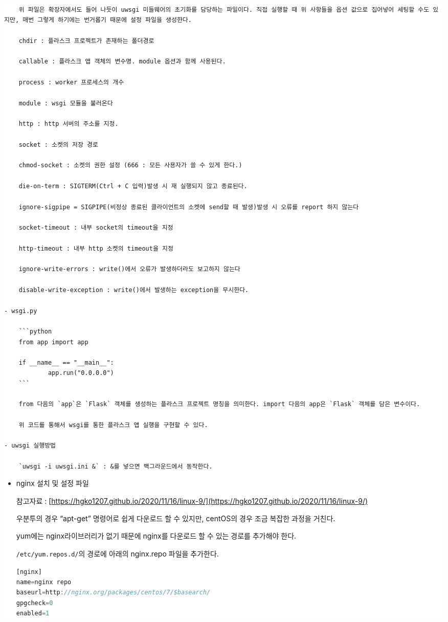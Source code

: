         위 파일은 확장자에서도 들어 나듯이 uwsgi 미들웨어의 초기화를 담당하는 파일이다. 직접 실행할 때 위 사항들을 옵션 값으로 집어넣어 세팅할 수도 있지만, 매번 그렇게 하기에는 번거롭기 때문에 설정 파일을 생성한다.
        
        chdir : 플라스크 프로젝트가 존재하는 폴더경로
        
        callable : 플라스크 앱 객체의 변수명. module 옵션과 함께 사용된다.
        
        process : worker 프로세스의 개수
        
        module : wsgi 모듈을 불러온다
        
        http : http 서버의 주소를 지정. 
        
        socket : 소켓의 저장 경로
        
        chmod-socket : 소켓의 권한 설정 (666 : 모든 사용자가 쓸 수 있게 한다.)
        
        die-on-term : SIGTERM(Ctrl + C 입력)발생 시 재 실행되지 않고 종료된다.
        
        ignore-sigpipe = SIGPIPE(비정상 종료된 클라이언트의 소켓에 send할 때 발생)발생 시 오류를 report 하지 않는다
        
        socket-timeout : 내부 socket의 timeout을 지정
        
        http-timeout : 내부 http 소켓의 timeout을 지정
        
        ignore-write-errors : write()에서 오류가 발생하더라도 보고하지 않는다
        
        disable-write-exception : write()에서 발생하는 exception을 무시한다. 
        
    - wsgi.py
        
        ```python
        from app import app
        
        if __name__ == "__main__":
        		app.run("0.0.0.0")
        ```
        
        from 다음의 `app`은 `Flask` 객체를 생성하는 플라스크 프로젝트 명칭을 의미한다. import 다음의 app은 `Flask` 객체를 담은 변수이다.
        
        위 코드를 통해서 wsgi를 통한 플라스크 앱 실행을 구현할 수 있다.
        
    - uwsgi 실행방법
        
        `uwsgi -i uwsgi.ini &` : &를 넣으면 백그라운드에서 동작한다.
        

- nginx 설치 및 설정 파일
    
    참고자료 : [https://hgko1207.github.io/2020/11/16/linux-9/](https://hgko1207.github.io/2020/11/16/linux-9/)
    
    우분투의 경우 “apt-get” 명령어로 쉽게 다운로드 할 수 있지만, centOS의 경우 조금 복잡한 과정을 거친다.
    
    yum에는 nginx라이브러리가 없기 때문에 nginx를 다운로드 할 수 있는 경로를 추가해야 한다.
    
    `/etc/yum.repos.d/`의 경로에 아래의 nginx.repo 파일을 추가한다.
    
    ```jsx
    [nginx]
    name=nginx repo
    baseurl=http://nginx.org/packages/centos/7/$basearch/
    gpgcheck=0
    enabled=1 
    ```
    